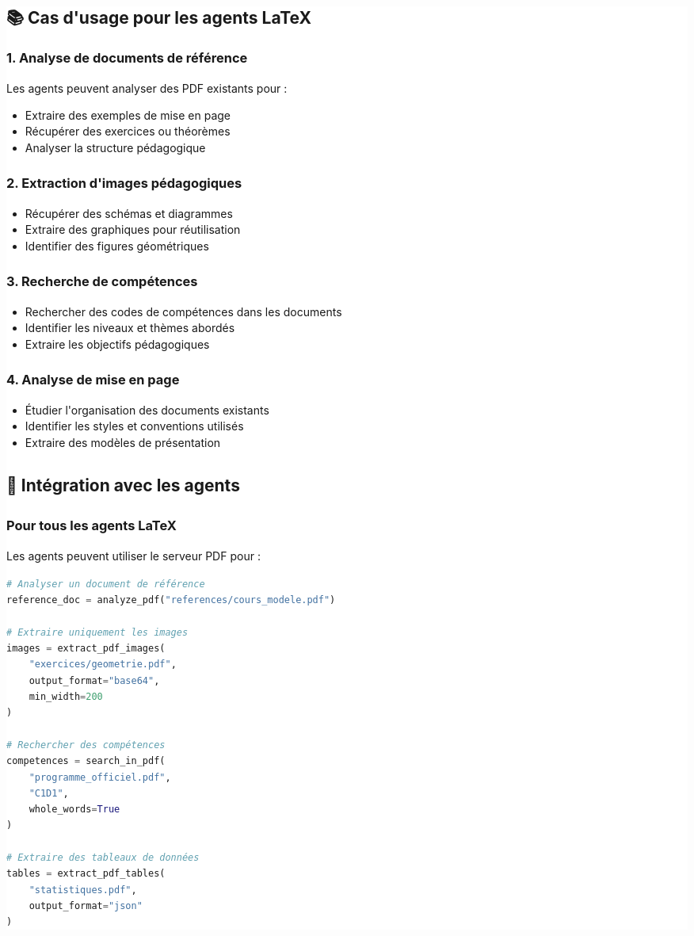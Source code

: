 ## 📚 Cas d'usage pour les agents LaTeX

### 1. Analyse de documents de référence
Les agents peuvent analyser des PDF existants pour :
- Extraire des exemples de mise en page
- Récupérer des exercices ou théorèmes
- Analyser la structure pédagogique

### 2. Extraction d'images pédagogiques
- Récupérer des schémas et diagrammes
- Extraire des graphiques pour réutilisation
- Identifier des figures géométriques

### 3. Recherche de compétences
- Rechercher des codes de compétences dans les documents
- Identifier les niveaux et thèmes abordés
- Extraire les objectifs pédagogiques

### 4. Analyse de mise en page
- Étudier l'organisation des documents existants
- Identifier les styles et conventions utilisés
- Extraire des modèles de présentation

## 🎯 Intégration avec les agents

### Pour tous les agents LaTeX

Les agents peuvent utiliser le serveur PDF pour :

```python
# Analyser un document de référence
reference_doc = analyze_pdf("references/cours_modele.pdf")

# Extraire uniquement les images
images = extract_pdf_images(
    "exercices/geometrie.pdf",
    output_format="base64",
    min_width=200
)

# Rechercher des compétences
competences = search_in_pdf(
    "programme_officiel.pdf",
    "C1D1",
    whole_words=True
)

# Extraire des tableaux de données
tables = extract_pdf_tables(
    "statistiques.pdf",
    output_format="json"
)
```
